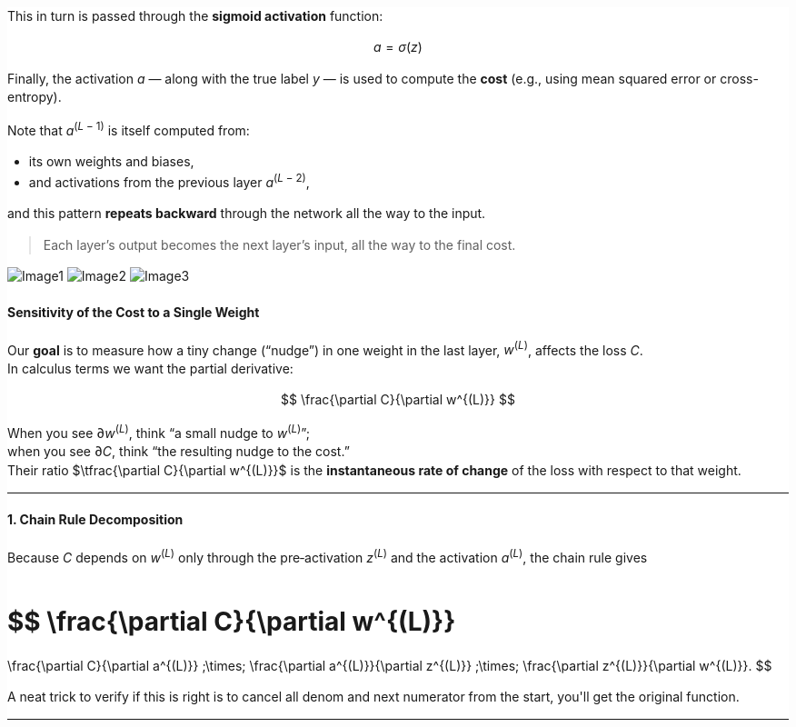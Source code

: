 This in turn is passed through the **sigmoid activation** function:

$$
a = \sigma(z)
$$

Finally, the activation $a$ — along with the true label $y$ — is used to compute the **cost** (e.g., using mean squared error or cross-entropy).

Note that $a^{(L-1)}$ is itself computed from:

- its own weights and biases,
- and activations from the previous layer $a^{(L-2)}$,

and this pattern **repeats backward** through the network all the way to the input.

> Each layer’s output becomes the next layer’s input, all the way to the final cost.

![Image1](https://i.ibb.co/cSMJwZ0g/Screenshot-2025-06-12-at-12-08-55-AM.png)
![Image2](https://i.ibb.co/8k9PD2S/Screenshot-2025-06-12-at-12-08-48-AM.png)
![Image3](https://i.ibb.co/GQ5rMvk8/Screenshot-2025-06-12-at-12-08-00-AM.png)

#### Sensitivity of the Cost to a Single Weight
Our **goal** is to measure how a tiny change (“nudge”) in one weight in the last layer, $w^{(L)}$, affects the loss $C$.  
In calculus terms we want the partial derivative:

$$
\frac{\partial C}{\partial w^{(L)}}
$$

When you see $\partial w^{(L)}$, think “a small nudge to $w^{(L)}$”;  
when you see $\partial C$, think “the resulting nudge to the cost.”  
Their ratio $\tfrac{\partial C}{\partial w^{(L)}}$ is the **instantaneous rate of change** of the loss with respect to that weight.

---
#### 1. Chain Rule Decomposition

Because $C$ depends on $w^{(L)}$ only through the pre‐activation $z^{(L)}$ and the activation $a^{(L)}$, the chain rule gives

$$
\frac{\partial C}{\partial w^{(L)}}
=
\frac{\partial C}{\partial a^{(L)}}
\;\times\;
\frac{\partial a^{(L)}}{\partial z^{(L)}}
\;\times\;
\frac{\partial z^{(L)}}{\partial w^{(L)}}.
$$

A neat trick to verify if this is right is to cancel all denom and next numerator from the start, you'll get the original function. 

---